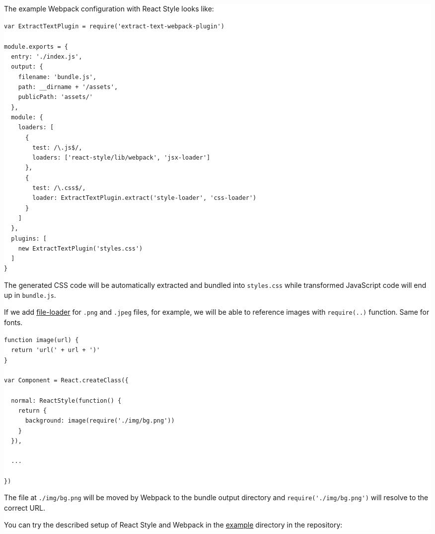 The example Webpack configuration with React Style looks like:

    var ExtractTextPlugin = require('extract-text-webpack-plugin')

    module.exports = {
      entry: './index.js',
      output: {
        filename: 'bundle.js',
        path: __dirname + '/assets',
        publicPath: 'assets/'
      },
      module: {
        loaders: [
          {
            test: /\.js$/,
            loaders: ['react-style/lib/webpack', 'jsx-loader']
          },
          {
            test: /\.css$/,
            loader: ExtractTextPlugin.extract('style-loader', 'css-loader')
          }
        ]
      },
      plugins: [
        new ExtractTextPlugin('styles.css')
      ]
    }

The generated CSS code will be automatically extracted and bundled into
`styles.css` while transformed JavaScript code will end up in `bundle.js`.

If we add [file-loader][] for `.png` and `.jpeg` files, for example, we will be
able to reference images with `require(..)` function. Same for fonts.

    function image(url) {
      return 'url(' + url + ')'
    }

    var Component = React.createClass({

      normal: ReactStyle(function() {
        return {
          background: image(require('./img/bg.png'))
        }
      }),

      ...

    })

The file at `./img/bg.png` will be moved by Webpack to the bundle output directory
and `require('./img/bg.png')` will resolve to the correct URL.


You can try the described setup of React Style and Webpack in the [example][]
directory in the repository:


[@SanderSpies]: https://github.com/SanderSpies
[React Style]: https://github.com/SanderSpies/react-style
[Webpack]: https://webpack.github.io
[Browserify]: http://browserify.org
[file-loader]: https://github.com/webpack/file-loader
[React]: https://facebook.github.io/react
[example]: https://github.com/SanderSpies/react-style/tree/master/example